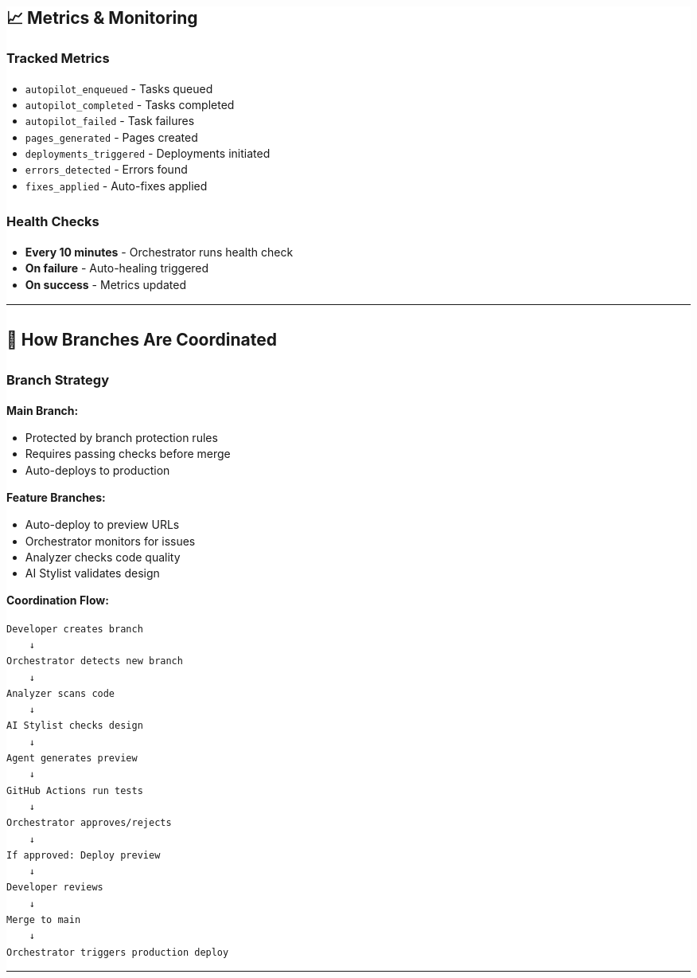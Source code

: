
## 📈 Metrics & Monitoring

### Tracked Metrics
- `autopilot_enqueued` - Tasks queued
- `autopilot_completed` - Tasks completed
- `autopilot_failed` - Task failures
- `pages_generated` - Pages created
- `deployments_triggered` - Deployments initiated
- `errors_detected` - Errors found
- `fixes_applied` - Auto-fixes applied

### Health Checks
- **Every 10 minutes** - Orchestrator runs health check
- **On failure** - Auto-healing triggered
- **On success** - Metrics updated

---

## 🎯 How Branches Are Coordinated

### Branch Strategy

**Main Branch:**
- Protected by branch protection rules
- Requires passing checks before merge
- Auto-deploys to production

**Feature Branches:**
- Auto-deploy to preview URLs
- Orchestrator monitors for issues
- Analyzer checks code quality
- AI Stylist validates design

**Coordination Flow:**
```
Developer creates branch
    ↓
Orchestrator detects new branch
    ↓
Analyzer scans code
    ↓
AI Stylist checks design
    ↓
Agent generates preview
    ↓
GitHub Actions run tests
    ↓
Orchestrator approves/rejects
    ↓
If approved: Deploy preview
    ↓
Developer reviews
    ↓
Merge to main
    ↓
Orchestrator triggers production deploy
```

---